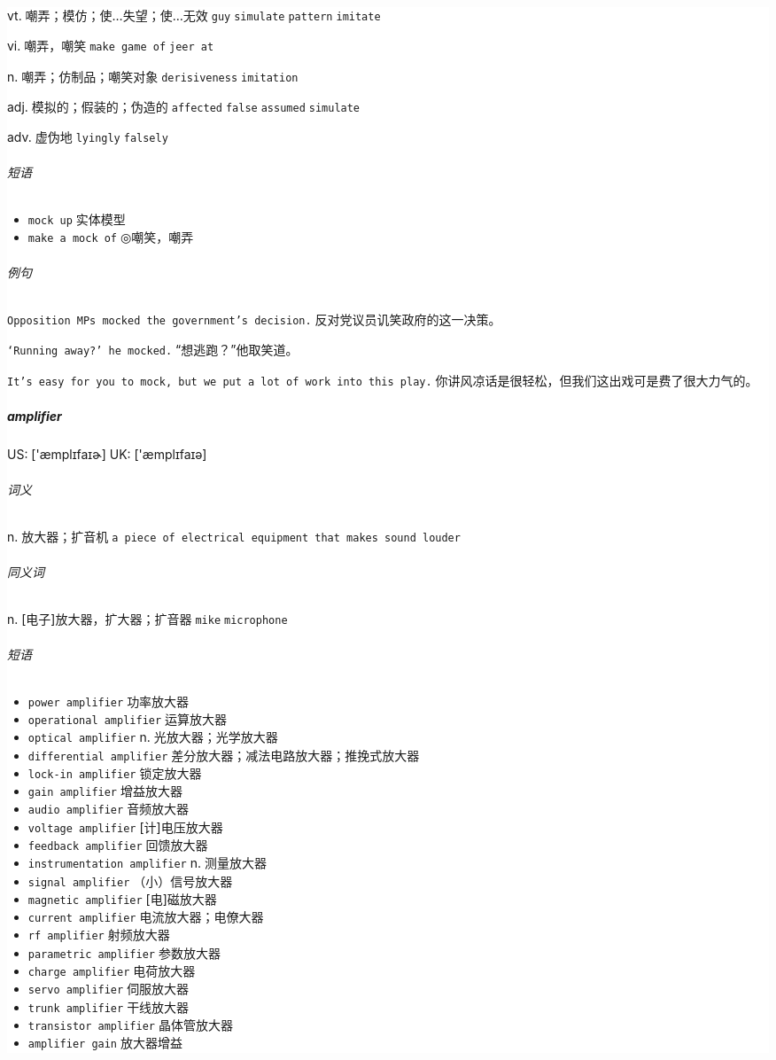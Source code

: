 vt. 嘲弄；模仿；使…失望；使…无效
`guy` `simulate` `pattern` `imitate`

vi. 嘲弄，嘲笑
`make game of` `jeer at`

n. 嘲弄；仿制品；嘲笑对象
`derisiveness` `imitation`

adj. 模拟的；假装的；伪造的
`affected` `false` `assumed` `simulate`

adv. 虚伪地
`lyingly` `falsely`


###### 短语

- `mock up` 实体模型
- `make a mock of` ◎嘲笑，嘲弄

###### 例句

`Opposition MPs mocked the government’s decision.`
反对党议员讥笑政府的这一决策。

`‘Running away?’ he mocked.`
“想逃跑？”他取笑道。

`It’s easy for you to mock, but we put a lot of work into this play.`
你讲风凉话是很轻松，但我们这出戏可是费了很大力气的。


##### amplifier

US: ['æmplɪfaɪɚ]
UK: ['æmplɪfaɪə]

###### 词义

n. 放大器；扩音机
`a piece of electrical equipment that makes sound louder`

###### 同义词

n. [电子]放大器，扩大器；扩音器
`mike` `microphone`


###### 短语

- `power amplifier` 功率放大器
- `operational amplifier` 运算放大器
- `optical amplifier` n. 光放大器；光学放大器
- `differential amplifier` 差分放大器；减法电路放大器；推挽式放大器
- `lock-in amplifier` 锁定放大器
- `gain amplifier` 增益放大器
- `audio amplifier` 音频放大器
- `voltage amplifier` [计]电压放大器
- `feedback amplifier` 回馈放大器
- `instrumentation amplifier` n. 测量放大器
- `signal amplifier` （小）信号放大器
- `magnetic amplifier` [电]磁放大器
- `current amplifier` 电流放大器；电僚大器
- `rf amplifier` 射频放大器
- `parametric amplifier` 参数放大器
- `charge amplifier` 电荷放大器
- `servo amplifier` 伺服放大器
- `trunk amplifier` 干线放大器
- `transistor amplifier` 晶体管放大器
- `amplifier gain` 放大器增益

